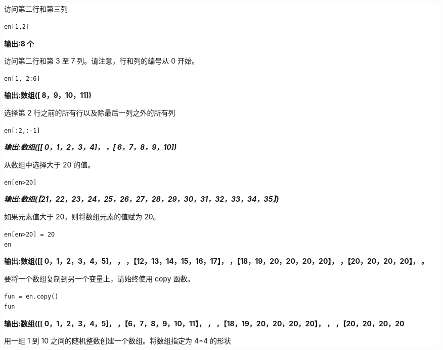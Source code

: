 访问第二行和第三列

```
en[1,2]
```

**输出:8 个**

访问第二行和第 3 至 7 列。请注意，行和列的编号从 0 开始。

```
en[1, 2:6]
```

**输出:数组([ 8，9，10，11])**

选择第 2 行之前的所有行以及除最后一列之外的所有列

```
en[:2,:-1]
```

***输出:数组([[ 0，1，2，3，4]，
，[ 6，7，8，9，10])***

从数组中选择大于 20 的值。

```
en[en>20]
```

***输出:数组(【21，22，23，24，25，26，27，28，29，30，31，32，33，34，35】)***

如果元素值大于 20，则将数组元素的值赋为 20。

```
en[en>20] = 20
en
```

**输出:数组([[ 0，1，2，3，4，5]，
，
，【12，13，14，15，16，17】，
，【18，19，20，20，20，20】，
，【20，20，20，20】，
。**

要将一个数组复制到另一个变量上，请始终使用 copy 函数。

```
fun = en.copy()
fun
```

**输出:数组([[ 0，1，2，3，4，5]，
，【6，7，8，9，10，11】，
，
，【18，19，20，20，20，20】，
，
，【20，20，20，20**

用一组 1 到 10 之间的随机整数创建一个数组。将数组指定为 4*4 的形状
